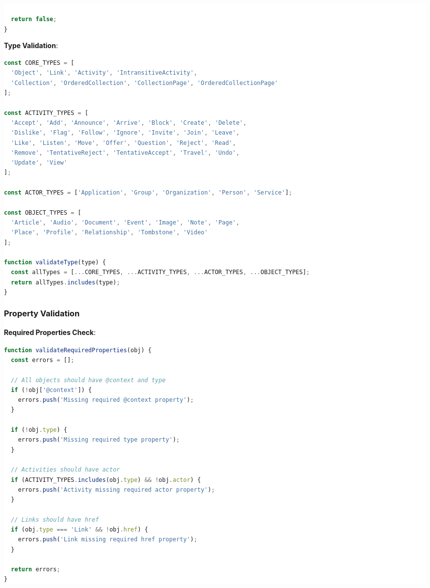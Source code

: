 ```javascript

  return false;
}
```

**Type Validation**:
```javascript
const CORE_TYPES = [
  'Object', 'Link', 'Activity', 'IntransitiveActivity',
  'Collection', 'OrderedCollection', 'CollectionPage', 'OrderedCollectionPage'
];

const ACTIVITY_TYPES = [
  'Accept', 'Add', 'Announce', 'Arrive', 'Block', 'Create', 'Delete',
  'Dislike', 'Flag', 'Follow', 'Ignore', 'Invite', 'Join', 'Leave',
  'Like', 'Listen', 'Move', 'Offer', 'Question', 'Reject', 'Read',
  'Remove', 'TentativeReject', 'TentativeAccept', 'Travel', 'Undo',
  'Update', 'View'
];

const ACTOR_TYPES = ['Application', 'Group', 'Organization', 'Person', 'Service'];

const OBJECT_TYPES = [
  'Article', 'Audio', 'Document', 'Event', 'Image', 'Note', 'Page',
  'Place', 'Profile', 'Relationship', 'Tombstone', 'Video'
];

function validateType(type) {
  const allTypes = [...CORE_TYPES, ...ACTIVITY_TYPES, ...ACTOR_TYPES, ...OBJECT_TYPES];
  return allTypes.includes(type);
}
```

### Property Validation

**Required Properties Check**:
```javascript
function validateRequiredProperties(obj) {
  const errors = [];

  // All objects should have @context and type
  if (!obj['@context']) {
    errors.push('Missing required @context property');
  }

  if (!obj.type) {
    errors.push('Missing required type property');
  }

  // Activities should have actor
  if (ACTIVITY_TYPES.includes(obj.type) && !obj.actor) {
    errors.push('Activity missing required actor property');
  }

  // Links should have href
  if (obj.type === 'Link' && !obj.href) {
    errors.push('Link missing required href property');
  }

  return errors;
}
```
